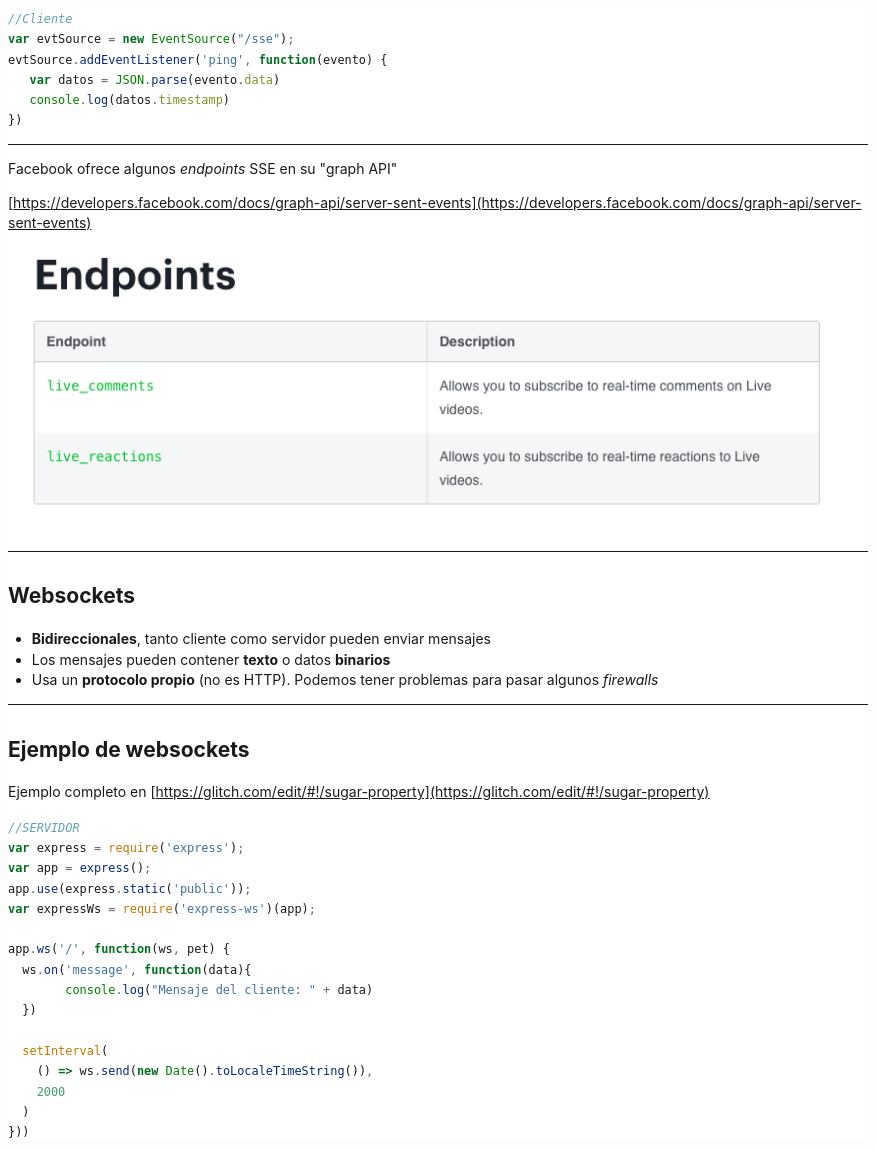 ```javascript
//Cliente
var evtSource = new EventSource("/sse");
evtSource.addEventListener('ping', function(evento) {
   var datos = JSON.parse(evento.data)
   console.log(datos.timestamp)
})
```

---

Facebook ofrece algunos *endpoints* SSE en su "graph API"

[https://developers.facebook.com/docs/graph-api/server-sent-events](https://developers.facebook.com/docs/graph-api/server-sent-events)

![](img_1d/sse_facebook.png)


---

## Websockets


+ **Bidireccionales**, tanto cliente como servidor pueden enviar mensajes
+ Los mensajes pueden contener **texto** o datos **binarios**
+ Usa un **protocolo propio** (no es HTTP). Podemos tener problemas para pasar algunos *firewalls* 

---

## Ejemplo de websockets

Ejemplo completo en [https://glitch.com/edit/#!/sugar-property](https://glitch.com/edit/#!/sugar-property)
 

```javascript
//SERVIDOR
var express = require('express');
var app = express();
app.use(express.static('public'));
var expressWs = require('express-ws')(app);

app.ws('/', function(ws, pet) {
  ws.on('message', function(data){
        console.log("Mensaje del cliente: " + data)
  })
  
  setInterval(
    () => ws.send(new Date().toLocaleTimeString()),
    2000
  )
}))
```